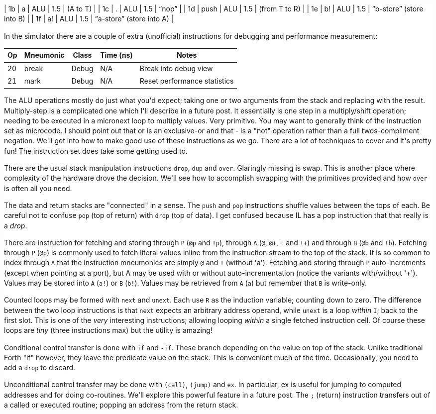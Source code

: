 | 1b | a         | ALU      | 1.5       | (A to T)                                              |
| 1c | .         | ALU      | 1.5       | “nop”                                                 |
| 1d | push      | ALU      | 1.5       | (from T to R)                                         |
| 1e | b!        | ALU      | 1.5       | “b-store” (store into B)                              |
| 1f | a!        | ALU      | 1.5       | “a-store” (store into A)                              |

In the simulator there are a couple of extra (unofficial) instructions for debugging and performance measurement:

| Op | Mneumonic | Class    | Time (ns) | Notes                        |
|----|-----------|----------|-----------|------------------------------|
| 20 | break     | Debug    | N/A       | Break into debug view        |
| 21 | mark      | Debug    | N/A       | Reset performance statistics |

The ALU operations mostly do just what you'd expect; taking one or two arguments from the stack and replacing with the result. Multiply-step is a complicated one which I'll describe in a future post. It essentially is one step in a multiply/shift operation; needing to be executed in a micronext loop to multiply values. Very primitive. You may want to generally think of the instruction set as microcode. I should point out that or is an exclusive-or and that - is a "not" operation rather than a full twos-compliment negation. We'll get into how to make good use of these instructions as we go. There are a lot of techniques to cover and it's pretty fun! The instruction set does take some getting used to.

There are the usual stack manipulation instructions `drop`, `dup` and `over`. Glaringly missing is swap. This is another place where complexity of the hardware drove the decision. We'll see how to accomplish swapping with the primitives provided and how `over` is often all you need.

The data and return stacks are "connected" in a sense. The `push` and `pop` instructions shuffle values between the tops of each. Be careful not to confuse `pop` (top of return) with `drop` (top of data). I get confused because IL has a pop instruction that that really is a _drop_.

There are instruction for fetching and storing through `P` (`@p` and `!p`), through `A` (`@`, `@+`, `!` and `!+`) and through `B` (`@b` and `!b`). Fetching through `P` (`@p`) is commonly used to fetch literal values inline from the instruction stream to the top of the stack. It is so common to index through `A` that the instruction mneumonics are simply `@` and `!` (without 'a'). Fetching and storing through `P` auto-increments (except when pointing at a port), but A may be used with or without auto-incrementation (notice the variants with/without '+'). Values may be stored into `A` (`a!`) or `B` (`b!`). Values may be retrieved from `A` (`a`) but remember that `B` is write-only.

Counted loops may be formed with `next` and `unext`. Each use `R` as the induction variable; counting down to zero. The difference between the two loop instructions is that `next` expects an arbitrary address operand, while `unext` is a loop _within_ `I`; back to the first slot. This is one of the _very_ interesting instructions; allowing looping _within_ a single fetched instruction cell. Of course these loops are _tiny_ (three instructions max) but the utility is amazing!

Conditional control transfer is done with `if` and `-if`. These branch depending on the value on top of the stack. Unlike traditional Forth "if" however, they leave the predicate value on the stack. This is convenient much of the time. Occasionally, you need to add a `drop` to discard.

Unconditional control transfer may be done with `(call)`, `(jump)` and `ex`. In particular, ex is useful for jumping to computed addresses and for doing co-routines. We'll explore this powerful feature in a future post. The `;` (return) instruction transfers out of a called or executed routine; popping an address from the return stack.
